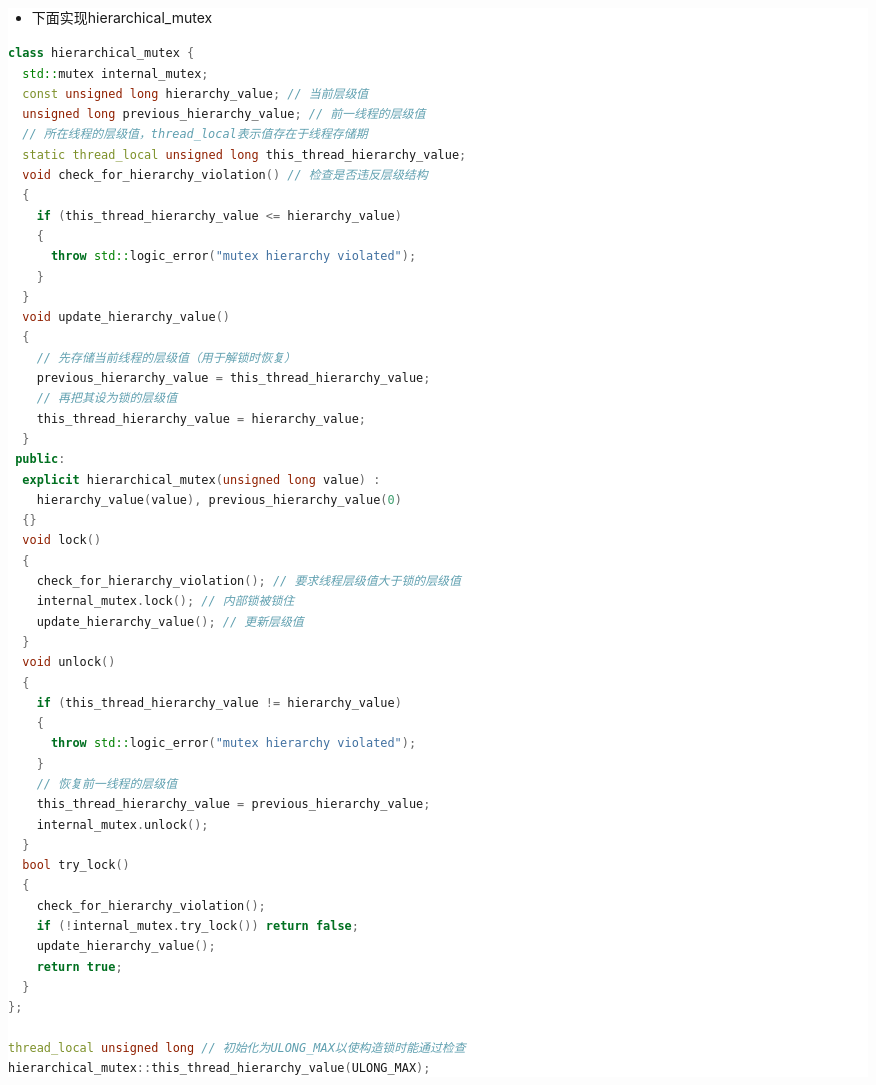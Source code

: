 * 下面实现hierarchical_mutex

```cpp
class hierarchical_mutex {
  std::mutex internal_mutex;
  const unsigned long hierarchy_value; // 当前层级值
  unsigned long previous_hierarchy_value; // 前一线程的层级值
  // 所在线程的层级值，thread_local表示值存在于线程存储期
  static thread_local unsigned long this_thread_hierarchy_value;
  void check_for_hierarchy_violation() // 检查是否违反层级结构
  {
    if (this_thread_hierarchy_value <= hierarchy_value)
    {
      throw std::logic_error("mutex hierarchy violated");
    }
  }
  void update_hierarchy_value()
  {
    // 先存储当前线程的层级值（用于解锁时恢复）
    previous_hierarchy_value = this_thread_hierarchy_value;
    // 再把其设为锁的层级值
    this_thread_hierarchy_value = hierarchy_value;
  }
 public:
  explicit hierarchical_mutex(unsigned long value) :
    hierarchy_value(value), previous_hierarchy_value(0)
  {}
  void lock()
  {
    check_for_hierarchy_violation(); // 要求线程层级值大于锁的层级值
    internal_mutex.lock(); // 内部锁被锁住
    update_hierarchy_value(); // 更新层级值
  }
  void unlock()
  {
    if (this_thread_hierarchy_value != hierarchy_value)
    {
      throw std::logic_error("mutex hierarchy violated");
    }
    // 恢复前一线程的层级值
    this_thread_hierarchy_value = previous_hierarchy_value;
    internal_mutex.unlock();
  }
  bool try_lock()
  {
    check_for_hierarchy_violation();
    if (!internal_mutex.try_lock()) return false;
    update_hierarchy_value();
    return true;
  }
};

thread_local unsigned long // 初始化为ULONG_MAX以使构造锁时能通过检查
hierarchical_mutex::this_thread_hierarchy_value(ULONG_MAX);
```
